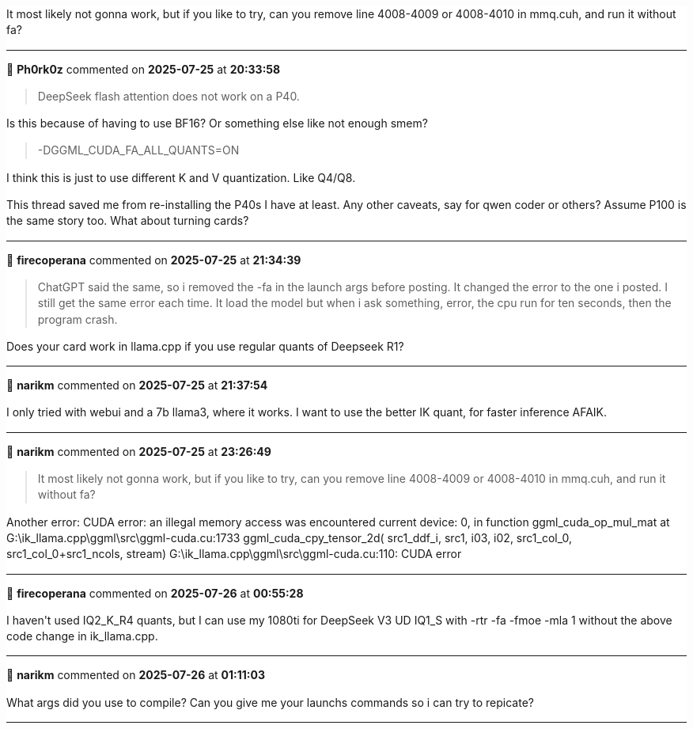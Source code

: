 It most likely not gonna work, but if you like to try, can you remove line 4008-4009 or 4008-4010 in mmq.cuh, and run it without fa?

---

👤 **Ph0rk0z** commented on **2025-07-25** at **20:33:58**

>DeepSeek flash attention does not work on a P40.

Is this because of having to use BF16? Or something else like not enough smem?

>-DGGML_CUDA_FA_ALL_QUANTS=ON

I think this is just to use different K and V quantization. Like Q4/Q8.

This thread saved me from re-installing the P40s I have at least. Any other caveats, say for qwen coder or others? Assume P100 is the same story too. What about turning cards?

---

👤 **firecoperana** commented on **2025-07-25** at **21:34:39**

> ChatGPT said the same, so i removed the -fa in the launch args before posting. It changed the error to the one i posted. I still get the same error each time. It load the model but when i ask something, error, the cpu run for ten seconds, then the program crash.

Does your card work in llama.cpp if you use regular quants of Deepseek R1?

---

👤 **narikm** commented on **2025-07-25** at **21:37:54**

I only tried with webui and a 7b llama3, where it works. I want to use the better IK quant, for faster inference AFAIK.

---

👤 **narikm** commented on **2025-07-25** at **23:26:49**

> It most likely not gonna work, but if you like to try, can you remove line 4008-4009 or 4008-4010 in mmq.cuh, and run it without fa?

Another error:
CUDA error: an illegal memory access was encountered
  current device: 0, in function ggml_cuda_op_mul_mat at G:\ik_llama.cpp\ggml\src\ggml-cuda.cu:1733
  ggml_cuda_cpy_tensor_2d( src1_ddf_i, src1, i03, i02, src1_col_0, src1_col_0+src1_ncols, stream)
G:\ik_llama.cpp\ggml\src\ggml-cuda.cu:110: CUDA error

---

👤 **firecoperana** commented on **2025-07-26** at **00:55:28**

I haven't used IQ2_K_R4 quants, but I can use my 1080ti for DeepSeek V3 UD IQ1_S with -rtr -fa -fmoe -mla 1 without the above code change in ik_llama.cpp.

---

👤 **narikm** commented on **2025-07-26** at **01:11:03**

What args did you use to compile? Can you give me your launchs commands so i can try to repicate?

---